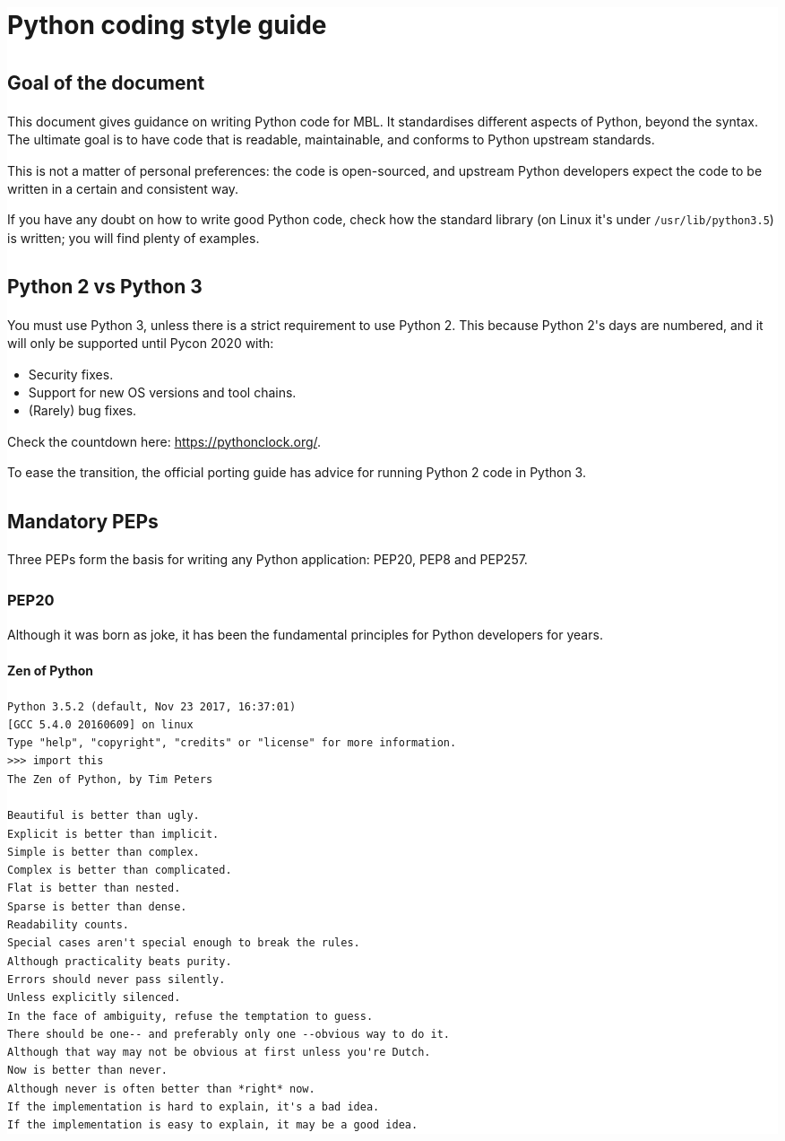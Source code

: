 # Python coding style guide

## Goal of the document

This document gives guidance on writing Python code for MBL. It standardises different aspects of Python, beyond the syntax. The ultimate goal is to have code that is readable, maintainable, and conforms to Python upstream standards.

This is not a matter of personal preferences: the code is open-sourced, and upstream Python developers expect the code to be written in a certain and consistent way.

If you have any doubt on how to write good Python code, check how the standard library (on Linux it's under `/usr/lib/python3.5`) is written; you will find plenty of examples.

## Python 2 vs Python 3

You must use Python 3, unless there is a strict requirement to use Python 2. This because Python 2's days are numbered, and it will only be supported until Pycon 2020 with:

* Security fixes.
* Support for new OS versions and tool chains.
* (Rarely) bug fixes.

Check the countdown here: https://pythonclock.org/.

To ease the transition, the official porting guide has advice for running Python 2 code in Python 3.

## Mandatory PEPs

Three PEPs form the basis for writing any Python application: PEP20, PEP8 and PEP257.

### PEP20

Although it was born as joke, it has been the fundamental principles for Python developers for years.

#### Zen of Python

```
Python 3.5.2 (default, Nov 23 2017, 16:37:01)
[GCC 5.4.0 20160609] on linux
Type "help", "copyright", "credits" or "license" for more information.
>>> import this
The Zen of Python, by Tim Peters

Beautiful is better than ugly.
Explicit is better than implicit.
Simple is better than complex.
Complex is better than complicated.
Flat is better than nested.
Sparse is better than dense.
Readability counts.
Special cases aren't special enough to break the rules.
Although practicality beats purity.
Errors should never pass silently.
Unless explicitly silenced.
In the face of ambiguity, refuse the temptation to guess.
There should be one-- and preferably only one --obvious way to do it.
Although that way may not be obvious at first unless you're Dutch.
Now is better than never.
Although never is often better than *right* now.
If the implementation is hard to explain, it's a bad idea.
If the implementation is easy to explain, it may be a good idea.
```